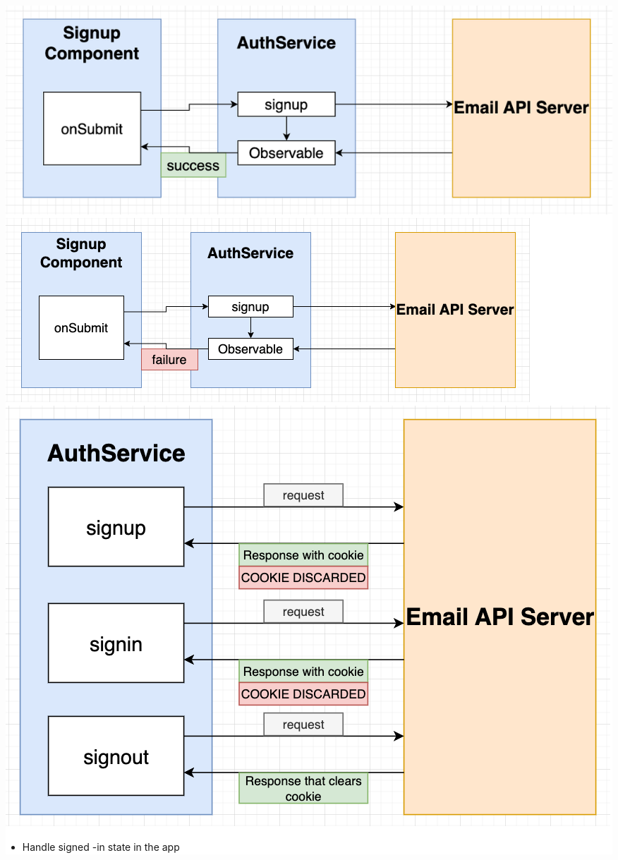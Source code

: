   ![auth service](./img/auth-service-5.png)
  ![auth service](./img/auth-service-6.png)
  ![auth service](./img/auth-service-7.png)
- Handle signed -in state in the app